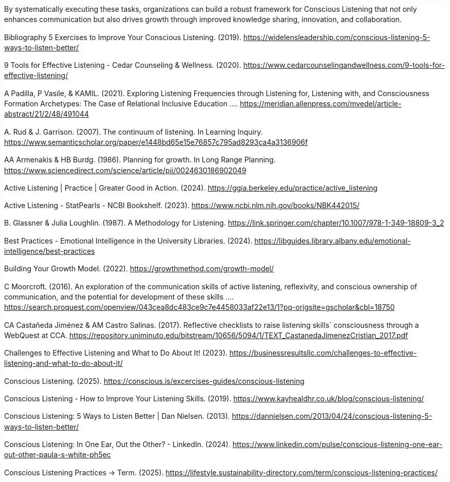 By systematically executing these tasks, organizations can build a robust framework for Conscious Listening that not only enhances communication but also drives growth through improved knowledge sharing, innovation, and collaboration.

Bibliography
5 Exercises to Improve Your Conscious Listening. (2019). https://widelensleadership.com/conscious-listening-5-ways-to-listen-better/

9 Tools for Effective Listening - Cedar Counseling & Wellness. (2020). https://www.cedarcounselingandwellness.com/9-tools-for-effective-listening/

A Padilla, P Vasile, & KAMIL. (2021). Exploring Listening Frequencies through Listening for, Listening with, and Consciousness Formation Archetypes: The Case of Relational Inclusive Education …. https://meridian.allenpress.com/mvedel/article-abstract/21/2/48/491044

A. Rud & J. Garrison. (2007). The continuum of listening. In Learning Inquiry. https://www.semanticscholar.org/paper/e1448bd65e15e76857c795ad8293ca4a3136906f

AA Armenakis & HB Burdg. (1986). Planning for growth. In Long Range Planning. https://www.sciencedirect.com/science/article/pii/0024630186902049

Active Listening | Practice | Greater Good in Action. (2024). https://ggia.berkeley.edu/practice/active_listening

Active Listening - StatPearls - NCBI Bookshelf. (2023). https://www.ncbi.nlm.nih.gov/books/NBK442015/

B. Glassner & Julia Loughlin. (1987). A Methodology for Listening. https://link.springer.com/chapter/10.1007/978-1-349-18809-3_2

Best Practices - Emotional Intelligence in the University Libraries. (2024). https://libguides.library.albany.edu/emotional-intelligence/best-practices

Building Your Growth Model. (2022). https://growthmethod.com/growth-model/

C Moorcroft. (2016). An exploration of the communication skills of active listening, reflexivity, and conscious ownership of communication, and the potential for development of these skills …. https://search.proquest.com/openview/043cea8dc483ce9c7e4458033af22e13/1?pq-origsite=gscholar&cbl=18750

CA Castañeda Jiménez & AM Castro Salinas. (2017). Reflective checklists to raise listening skills´ consciousness through a WebQuest at CCA. https://repository.uniminuto.edu/bitstream/10656/5094/1/TEXT_CastanedaJimenezCristian_2017.pdf

Challenges to Effective Listening and What to Do About It! (2023). https://businessresultsllc.com/challenges-to-effective-listening-and-what-to-do-about-it/

Conscious Listening. (2025). https://conscious.is/excercises-guides/conscious-listening

Conscious Listening - How to Improve Your Listening Skills. (2019). https://www.kayhealdhr.co.uk/blog/conscious-listening/

Conscious Listening: 5 Ways to Listen Better | Dan Nielsen. (2013). https://dannielsen.com/2013/04/24/conscious-listening-5-ways-to-listen-better/

Conscious Listening: In One Ear, Out the Other? - LinkedIn. (2024). https://www.linkedin.com/pulse/conscious-listening-one-ear-out-other-paula-s-white-ph5ec

Conscious Listening Practices → Term. (2025). https://lifestyle.sustainability-directory.com/term/conscious-listening-practices/
